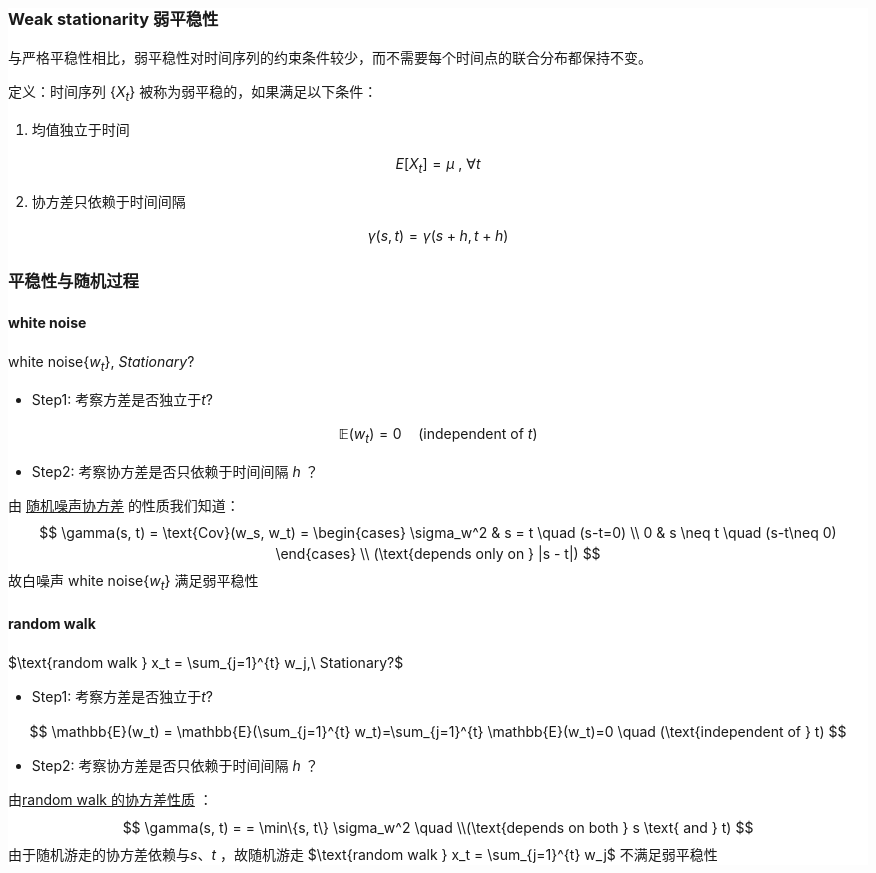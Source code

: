 
### Weak stationarity 弱平稳性

与严格平稳性相比，弱平稳性对时间序列的约束条件较少，而不需要每个时间点的联合分布都保持不变。

定义：时间序列 $\{X_t\}$ 被称为弱平稳的，如果满足以下条件：

1.   均值独立于时间

$$
E[X_t]=μ\ ,\ \forall t
$$

2.   协方差只依赖于时间间隔

$$
\gamma(s, t) = \gamma(s+h, t+h)
$$

### 平稳性与随机过程

#### white noise

$\text{white noise} \{w_t\},\ Stationary?$

-   Step1: 考察方差是否独立于$t$?

$$
\mathbb{E}(w_t) = 0 \quad (\text{independent of } t)
$$

-   Step2: 考察协方差是否只依赖于时间间隔 $h$ ？

由 [随机噪声协方差](#CovExample1) 的性质我们知道：
$$
\gamma(s, t) = \text{Cov}(w_s, w_t) = 
\begin{cases} 
\sigma_w^2 & s = t \quad (s-t=0) \\
0 & s \neq t  \quad (s-t\neq 0)
\end{cases} \\ (\text{depends only on } |s - t|)
$$
故白噪声 $\text{white noise} \{w_t\}$ 满足弱平稳性

#### random walk

$\text{random walk } x_t = \sum_{j=1}^{t} w_j,\ Stationary?$ 

-   Step1: 考察方差是否独立于$t$?

$$
\mathbb{E}(w_t) = \mathbb{E}(\sum_{j=1}^{t} w_t)=\sum_{j=1}^{t} \mathbb{E}(w_t)=0 \quad (\text{independent of } t)
$$

-   Step2: 考察协方差是否只依赖于时间间隔 $h$ ？

由[random walk 的协方差性质](#CovExample3) ：
$$
\gamma(s, t) = = \min\{s, t\} \sigma_w^2 \quad \\(\text{depends on both } s \text{ and } t)
$$
由于随机游走的协方差依赖与$s、t$ ，故随机游走 $\text{random walk } x_t = \sum_{j=1}^{t} w_j$ 不满足弱平稳性
